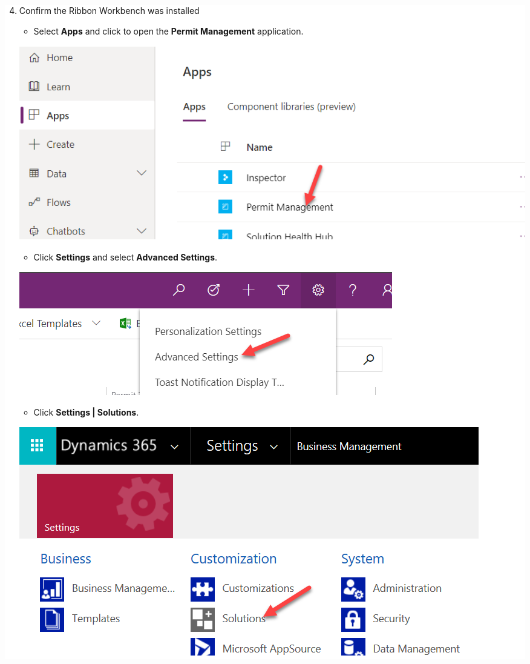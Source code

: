 4. Confirm the Ribbon Workbench was installed

	- Select **Apps** and click to open the **Permit Management** application.

    ![Open application - screenshot](../L04/Static/mod-01-client-scripting-71.png)

	- Click **Settings** and select **Advanced Settings**.

    ![Advanced setting - screenshot](../L04/Static/mod-01-client-scripting-72.png)

	- Click **Settings | Solutions**.

    ![Open solutions - screenshot](../L04/Static/mod-01-client-scripting-73.png)
